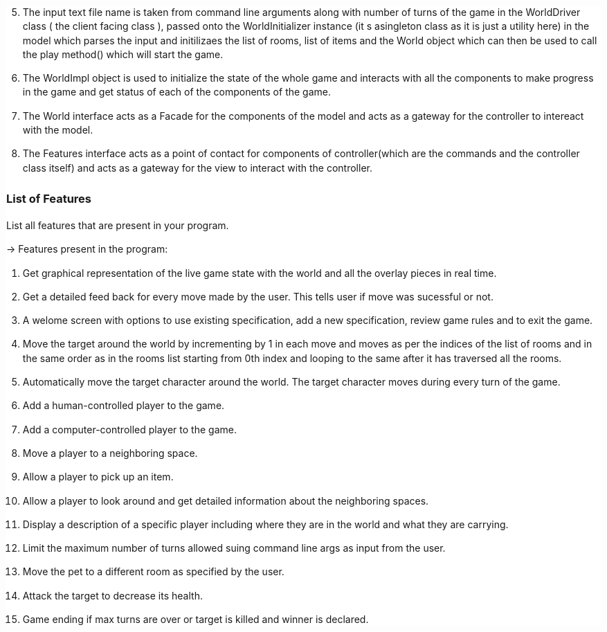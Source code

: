 
5. The input text file name is taken from command line arguments along with number of turns of the game in the WorldDriver class ( the client facing class ), passed onto the WorldInitializer instance (it s asingleton class as it is just a utility here) in the model which parses the input and initilizaes the list of rooms, list of items and the World object which can then be used to call the play method() which will start the game.

6. The WorldImpl object is used to initialize the state of the whole game and interacts with all the components to make progress in the game and get status of each of the components of the game.

7. The World interface acts as a Facade for the components of the model and acts as a gateway for the controller to intereact with the model.

8. The Features interface acts as a point of contact for components of controller(which are the commands and the controller class itself) and acts as a gateway for the view to interact with the controller.


### List of Features

List all features that are present in your program.

-> Features present in the program:

1. Get graphical representation of the live game state with the world and all the overlay pieces in real time. 

2. Get a detailed feed back for every move made by the user. This tells user if move was sucessful or not.

3. A welome screen with options to use existing specification, add a new specification, review game rules and to exit the game.  

4. Move the target around the world by incrementing by 1 in each move and moves as per the indices of the list of rooms and in the same order as in the rooms list starting from 0th index and looping to the same after it has traversed all the rooms.

5. Automatically move the target character around the world. The target character moves during every turn of the game. 

6. Add a human-controlled player to the game.

7. Add a computer-controlled player to the game.

8. Move a player to a neighboring space.

9. Allow a player to pick up an item.

10. Allow a player to look around and get detailed information about the neighboring spaces.

11. Display a description of a specific player including where they are in the world and what they are carrying.

12. Limit the maximum number of turns allowed suing command line args as input from the user.

13. Move the pet to a different room as specified by the user.

14. Attack the target to decrease its health.

15. Game ending if max turns are over or target is killed and winner is declared.
